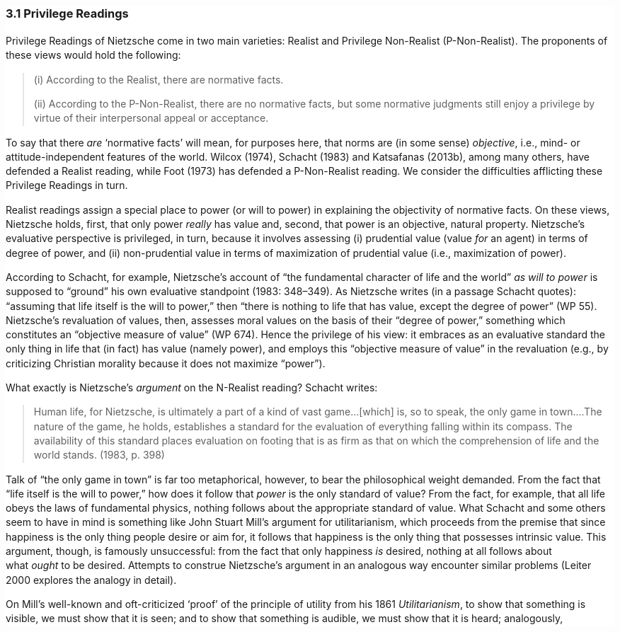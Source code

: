 ### 3.1 Privilege Readings

Privilege Readings of Nietzsche come in two main varieties: Realist and Privilege Non-Realist (P-Non-Realist). The proponents of these views would hold the following:

> (i) According to the Realist, there are normative facts.
> 
> (ii) According to the P-Non-Realist, there are no normative facts, but some normative judgments still enjoy a privilege by virtue of their interpersonal appeal or acceptance.

To say that there _are_ ‘normative facts’ will mean, for purposes here, that norms are (in some sense) _objective_, i.e., mind- or attitude-independent features of the world. Wilcox (1974), Schacht (1983) and Katsafanas (2013b), among many others, have defended a Realist reading, while Foot (1973) has defended a P-Non-Realist reading. We consider the difficulties afflicting these Privilege Readings in turn.

Realist readings assign a special place to power (or will to power) in explaining the objectivity of normative facts. On these views, Nietzsche holds, first, that only power _really_ has value and, second, that power is an objective, natural property. Nietzsche’s evaluative perspective is privileged, in turn, because it involves assessing (i) prudential value (value _for_ an agent) in terms of degree of power, and (ii) non-prudential value in terms of maximization of prudential value (i.e., maximization of power).

According to Schacht, for example, Nietzsche’s account of “the fundamental character of life and the world” _as will to power_ is supposed to “ground” his own evaluative standpoint (1983: 348–349). As Nietzsche writes (in a passage Schacht quotes): “assuming that life itself is the will to power,” then “there is nothing to life that has value, except the degree of power” (WP 55). Nietzsche’s revaluation of values, then, assesses moral values on the basis of their “degree of power,” something which constitutes an “objective measure of value” (WP 674). Hence the privilege of his view: it embraces as an evaluative standard the only thing in life that (in fact) has value (namely power), and employs this “objective measure of value” in the revaluation (e.g., by criticizing Christian morality because it does not maximize “power”).

What exactly is Nietzsche’s _argument_ on the N-Realist reading? Schacht writes:

> Human life, for Nietzsche, is ultimately a part of a kind of vast game…[which] is, so to speak, the only game in town….The nature of the game, he holds, establishes a standard for the evaluation of everything falling within its compass. The availability of this standard places evaluation on footing that is as firm as that on which the comprehension of life and the world stands. (1983, p. 398)

Talk of “the only game in town” is far too metaphorical, however, to bear the philosophical weight demanded. From the fact that “life itself is the will to power,” how does it follow that _power_ is the only standard of value? From the fact, for example, that all life obeys the laws of fundamental physics, nothing follows about the appropriate standard of value. What Schacht and some others seem to have in mind is something like John Stuart Mill’s argument for utilitarianism, which proceeds from the premise that since happiness is the only thing people desire or aim for, it follows that happiness is the only thing that possesses intrinsic value. This argument, though, is famously unsuccessful: from the fact that only happiness _is_ desired, nothing at all follows about what _ought_ to be desired. Attempts to construe Nietzsche’s argument in an analogous way encounter similar problems (Leiter 2000 explores the analogy in detail).

On Mill’s well-known and oft-criticized ‘proof’ of the principle of utility from his 1861 _Utilitarianism_, to show that something is visible, we must show that it is seen; and to show that something is audible, we must show that it is heard; analogously,
